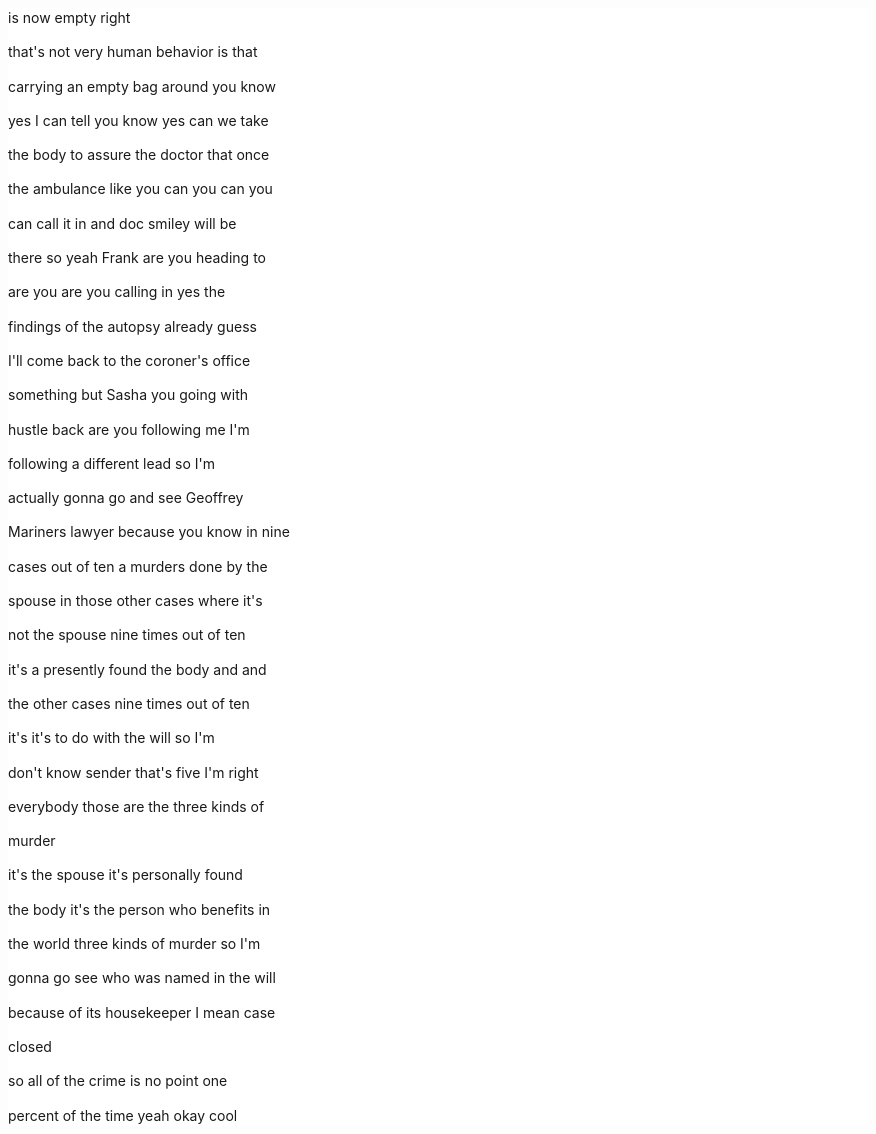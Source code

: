 is now empty right

that's not very human behavior is that

carrying an empty bag around you know

yes I can tell you know yes can we take

the body to assure the doctor that once

the ambulance like you can you can you

can call it in and doc smiley will be

there so yeah Frank are you heading to

are you are you calling in yes the

findings of the autopsy already guess

I'll come back to the coroner's office

something but Sasha you going with

hustle back are you following me I'm

following a different lead so I'm

actually gonna go and see Geoffrey

Mariners lawyer because you know in nine

cases out of ten a murders done by the

spouse in those other cases where it's

not the spouse nine times out of ten

it's a presently found the body and and

the other cases nine times out of ten

it's it's to do with the will so I'm

don't know sender that's five I'm right

everybody those are the three kinds of

murder

it's the spouse it's personally found

the body it's the person who benefits in

the world three kinds of murder so I'm

gonna go see who was named in the will

because of its housekeeper I mean case

closed

so all of the crime is no point one

percent of the time yeah okay cool
